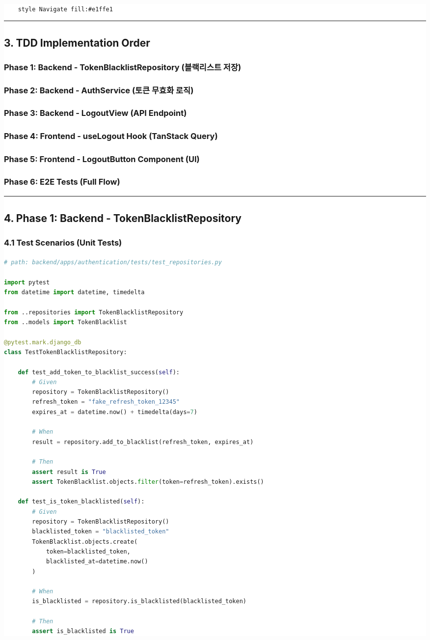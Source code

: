```mermaid
    style Navigate fill:#e1ffe1
```

---

## 3. TDD Implementation Order

### Phase 1: Backend - TokenBlacklistRepository (블랙리스트 저장)
### Phase 2: Backend - AuthService (토큰 무효화 로직)
### Phase 3: Backend - LogoutView (API Endpoint)
### Phase 4: Frontend - useLogout Hook (TanStack Query)
### Phase 5: Frontend - LogoutButton Component (UI)
### Phase 6: E2E Tests (Full Flow)

---

## 4. Phase 1: Backend - TokenBlacklistRepository

### 4.1 Test Scenarios (Unit Tests)

```python
# path: backend/apps/authentication/tests/test_repositories.py

import pytest
from datetime import datetime, timedelta

from ..repositories import TokenBlacklistRepository
from ..models import TokenBlacklist

@pytest.mark.django_db
class TestTokenBlacklistRepository:

    def test_add_token_to_blacklist_success(self):
        # Given
        repository = TokenBlacklistRepository()
        refresh_token = "fake_refresh_token_12345"
        expires_at = datetime.now() + timedelta(days=7)

        # When
        result = repository.add_to_blacklist(refresh_token, expires_at)

        # Then
        assert result is True
        assert TokenBlacklist.objects.filter(token=refresh_token).exists()

    def test_is_token_blacklisted(self):
        # Given
        repository = TokenBlacklistRepository()
        blacklisted_token = "blacklisted_token"
        TokenBlacklist.objects.create(
            token=blacklisted_token,
            blacklisted_at=datetime.now()
        )

        # When
        is_blacklisted = repository.is_blacklisted(blacklisted_token)

        # Then
        assert is_blacklisted is True
```